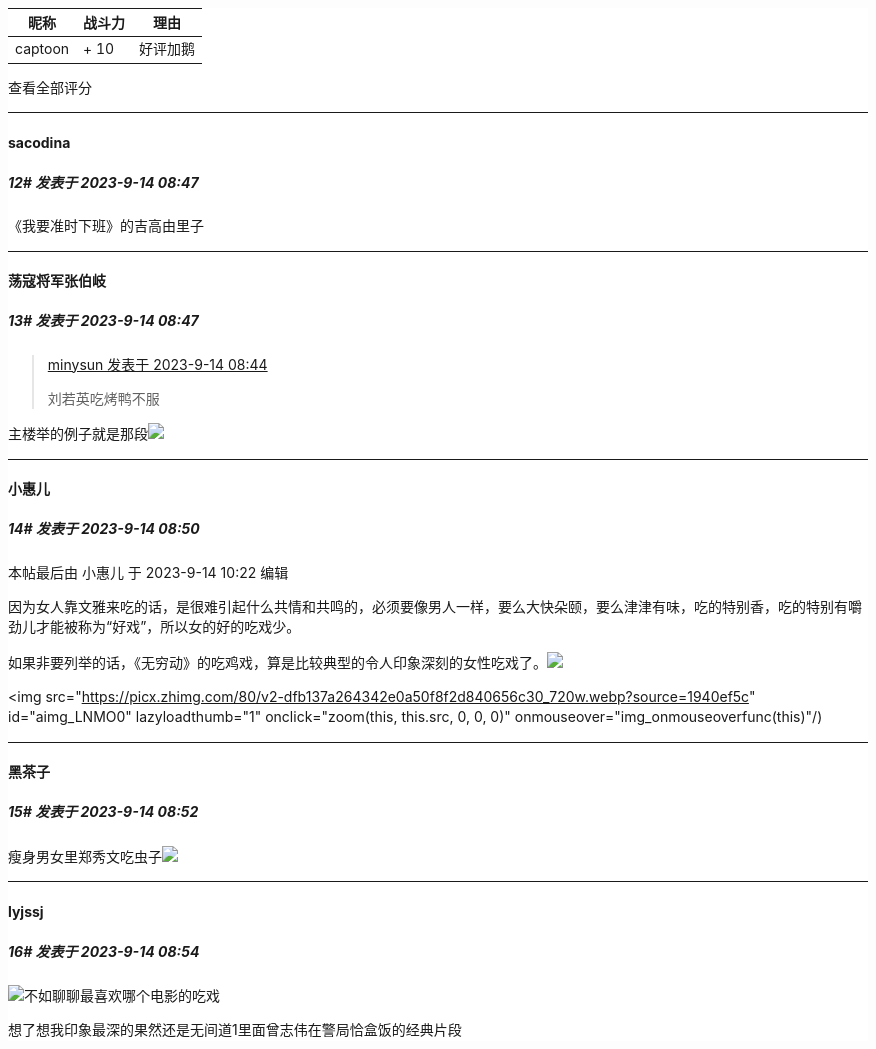 |昵称|战斗力|理由|
|----|---|---|
| captoon| + 10|好评加鹅|

查看全部评分

*****

####  sacodina  
##### 12#       发表于 2023-9-14 08:47

《我要准时下班》的吉高由里子

*****

####  荡寇将军张伯岐  
##### 13#       发表于 2023-9-14 08:47

<blockquote><a href="httphttps://bbs.saraba1st.com/2b/forum.php?mod=redirect&amp;goto=findpost&amp;pid=62398071&amp;ptid=2152675" target="_blank">minysun 发表于 2023-9-14 08:44</a>

刘若英吃烤鸭不服</blockquote>
主楼举的例子就是那段<img src="https://static.saraba1st.com/image/smiley/face2017/044.png" referrerpolicy="no-referrer">

*****

####  小惠儿  
##### 14#       发表于 2023-9-14 08:50

 本帖最后由 小惠儿 于 2023-9-14 10:22 编辑 

因为女人靠文雅来吃的话，是很难引起什么共情和共鸣的，必须要像男人一样，要么大快朵颐，要么津津有味，吃的特别香，吃的特别有嚼劲儿才能被称为“好戏”，所以女的好的吃戏少。

如果非要列举的话，《无穷动》的吃鸡戏，算是比较典型的令人印象深刻的女性吃戏了。<img src="https://static.saraba1st.com/image/smiley/face2017/067.png" referrerpolicy="no-referrer">

<img src="https://picx.zhimg.com/80/v2-dfb137a264342e0a50f8f2d840656c30_720w.webp?source=1940ef5c" id="aimg_LNMO0" lazyloadthumb="1" onclick="zoom(this, this.src, 0, 0, 0)" onmouseover="img_onmouseoverfunc(this)"/)

*****

####  黑茶子  
##### 15#       发表于 2023-9-14 08:52

瘦身男女里郑秀文吃虫子<img src="https://static.saraba1st.com/image/smiley/face2017/037.png" referrerpolicy="no-referrer">

*****

####  lyjssj  
##### 16#       发表于 2023-9-14 08:54

<img src="https://static.saraba1st.com/image/smiley/face2017/067.png" referrerpolicy="no-referrer">不如聊聊最喜欢哪个电影的吃戏

想了想我印象最深的果然还是无间道1里面曾志伟在警局恰盒饭的经典片段

